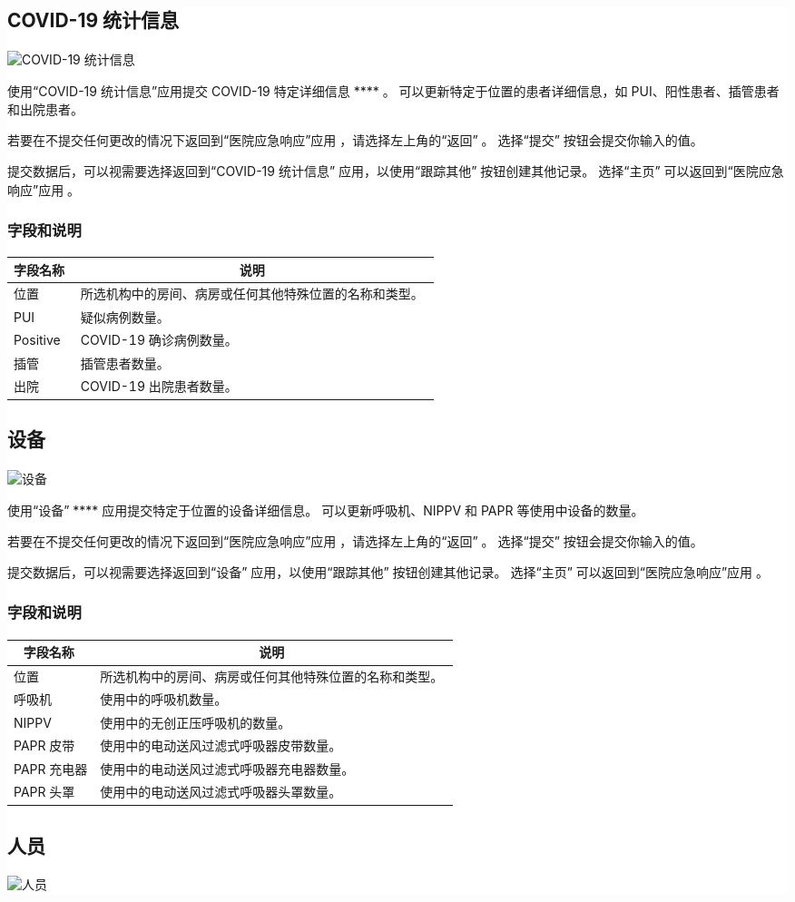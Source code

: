 ## <a name="covid-19-stats"></a>COVID-19 统计信息

![COVID-19 统计信息](media/use/covid19-stats.png)

使用“COVID-19 统计信息”应用提交 COVID-19 特定详细信息 **** 。 可以更新特定于位置的患者详细信息，如 PUI、阳性患者、插管患者和出院患者。

若要在不提交任何更改的情况下返回到“医院应急响应”应用  ，请选择左上角的“返回”  。 选择“提交”  按钮会提交你输入的值。

提交数据后，可以视需要选择返回到“COVID-19 统计信息”  应用，以使用“跟踪其他”  按钮创建其他记录。 选择“主页”  可以返回到“医院应急响应”应用  。

### <a name="fields-and-description"></a>字段和说明

| **字段名称**  | **说明**                                                                                    |
|-----------------|----------------------------------------------------------------------------------------------------|
| 位置        | 所选机构中的房间、病房或任何其他特殊位置的名称和类型。  |
| PUI            | 疑似病例数量。                                                            |
| Positive        | COVID-19 确诊病例数量。                                                         |
| 插管        | 插管患者数量。                                                         |
| 出院        | COVID-19 出院患者数量。                                                         |

## <a name="equipment"></a>设备

![设备](media/use/equipment.png)

使用“设备” **** 应用提交特定于位置的设备详细信息。 可以更新呼吸机、NIPPV 和 PAPR 等使用中设备的数量。

若要在不提交任何更改的情况下返回到“医院应急响应”应用  ，请选择左上角的“返回”  。 选择“提交”  按钮会提交你输入的值。

提交数据后，可以视需要选择返回到“设备”  应用，以使用“跟踪其他”  按钮创建其他记录。 选择“主页”  可以返回到“医院应急响应”应用  。

### <a name="fields-and-description"></a>字段和说明

| **字段名称**  | **说明**                                                                                    |
|-----------------|----------------------------------------------------------------------------------------------------|
| 位置        | 所选机构中的房间、病房或任何其他特殊位置的名称和类型。  |
| 呼吸机            | 使用中的呼吸机数量。                                                            |
| NIPPV        | 使用中的无创正压呼吸机的数量。                                                         |
| PAPR 皮带        | 使用中的电动送风过滤式呼吸器皮带数量。                                                         |
| PAPR 充电器        | 使用中的电动送风过滤式呼吸器充电器数量。                                                         |
| PAPR 头罩        | 使用中的电动送风过滤式呼吸器头罩数量。                                                         |

## <a name="staff"></a>人员

![人员](media/use/staff.png)
